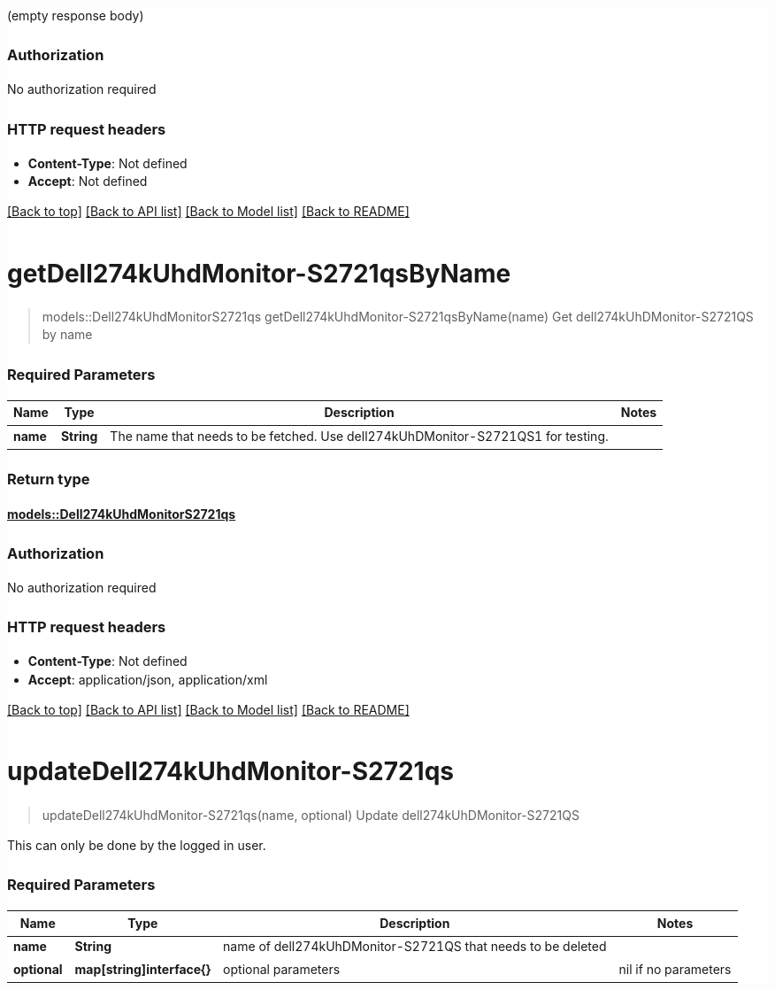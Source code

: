  (empty response body)

### Authorization

No authorization required

### HTTP request headers

 - **Content-Type**: Not defined
 - **Accept**: Not defined

[[Back to top]](#) [[Back to API list]](../README.md#documentation-for-api-endpoints) [[Back to Model list]](../README.md#documentation-for-models) [[Back to README]](../README.md)

# **getDell274kUhdMonitor-S2721qsByName**
> models::Dell274kUhdMonitorS2721qs getDell274kUhdMonitor-S2721qsByName(name)
Get dell274kUhDMonitor-S2721QS by name



### Required Parameters

Name | Type | Description  | Notes
------------- | ------------- | ------------- | -------------
  **name** | **String**| The name that needs to be fetched. Use dell274kUhDMonitor-S2721QS1 for testing.  | 

### Return type

[**models::Dell274kUhdMonitorS2721qs**](Dell274kUhdMonitor-S2721qs.md)

### Authorization

No authorization required

### HTTP request headers

 - **Content-Type**: Not defined
 - **Accept**: application/json, application/xml

[[Back to top]](#) [[Back to API list]](../README.md#documentation-for-api-endpoints) [[Back to Model list]](../README.md#documentation-for-models) [[Back to README]](../README.md)

# **updateDell274kUhdMonitor-S2721qs**
> updateDell274kUhdMonitor-S2721qs(name, optional)
Update dell274kUhDMonitor-S2721QS

This can only be done by the logged in user.

### Required Parameters

Name | Type | Description  | Notes
------------- | ------------- | ------------- | -------------
  **name** | **String**| name of dell274kUhDMonitor-S2721QS that needs to be deleted | 
 **optional** | **map[string]interface{}** | optional parameters | nil if no parameters
